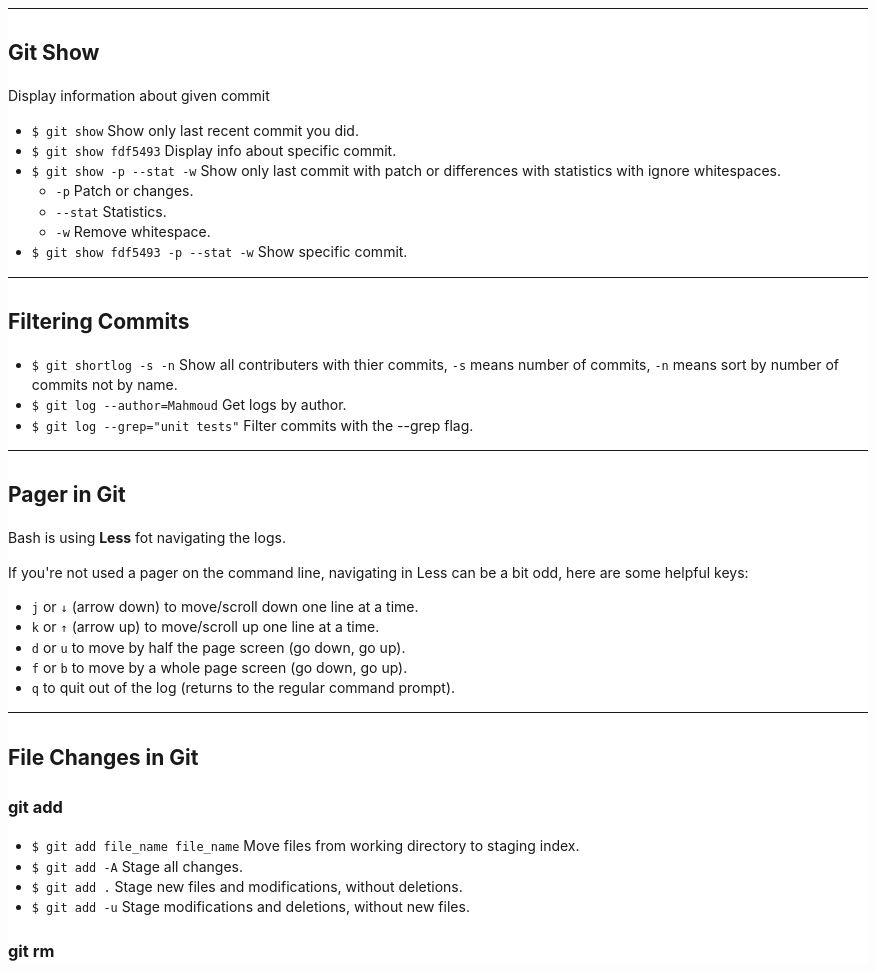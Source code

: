 ***

## Git Show

Display information about given commit

* `$ git show` Show only last recent commit you did.
* `$ git show fdf5493` Display info about specific commit.
* `$ git show -p --stat -w` Show only last commit with patch or differences with statistics with ignore whitespaces.
  * `-p` Patch or changes.
  * `--stat` Statistics.
  * `-w` Remove whitespace.
* `$ git show fdf5493 -p --stat -w` Show specific commit.

***

## Filtering Commits

* `$ git shortlog -s -n` Show all contributers with thier commits, `-s` means number of commits, `-n` means sort by number of commits not by name.
* `$ git log --author=Mahmoud` Get logs by author.
* `$ git log --grep="unit tests"` Filter commits with the --grep flag.

***

## Pager in Git

Bash is using **Less** fot navigating the logs.

If you're not used a pager on the command line, navigating in Less can be a bit odd, here are some helpful keys:

* `j` or `↓` (arrow down) to move/scroll down one line at a time.
* `k` or `↑` (arrow up) to move/scroll up one line at a time.
* `d` or `u` to move by half the page screen (go down, go up).
* `f` or `b` to move by a whole page screen (go down, go up).
* `q` to quit out of the log (returns to the regular command prompt).

***

## File Changes in Git

### git add

* `$ git add file_name file_name` Move files from working directory to staging index.
* `$ git add -A` Stage all changes.
* `$ git add .` Stage new files and modifications, without deletions.
* `$ git add -u` Stage modifications and deletions, without new files.

### git rm
